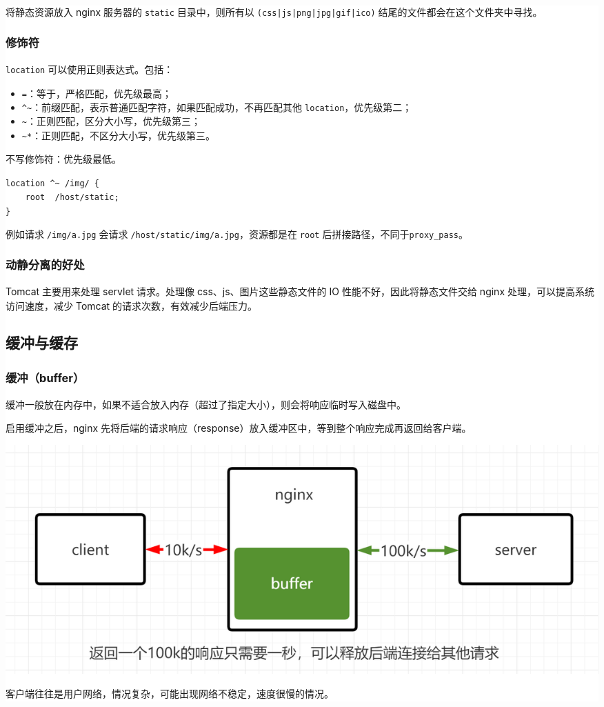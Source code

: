 将静态资源放入 nginx 服务器的 `static` 目录中，则所有以 `(css|js|png|jpg|gif|ico)` 结尾的文件都会在这个文件夹中寻找。

### 修饰符

`location` 可以使用正则表达式。包括：
- `=`：等于，严格匹配，优先级最高；
- `^~`：前缀匹配，表示普通匹配字符，如果匹配成功，不再匹配其他 `location`，优先级第二；
- `~`：正则匹配，区分大小写，优先级第三；
- `~*`：正则匹配，不区分大小写，优先级第三。

不写修饰符：优先级最低。

```nginx
location ^~ /img/ {
    root  /host/static;
}
```

例如请求 `/img/a.jpg` 会请求 `/host/static/img/a.jpg`，资源都是在 `root` 后拼接路径，不同于`proxy_pass`。

### 动静分离的好处

Tomcat 主要用来处理 servlet 请求。处理像 css、js、图片这些静态文件的 IO 性能不好，因此将静态文件交给 nginx 处理，可以提高系统访问速度，减少 Tomcat 的请求次数，有效减少后端压力。

## 缓冲与缓存

### 缓冲（buffer）

缓冲一般放在内存中，如果不适合放入内存（超过了指定大小），则会将响应临时写入磁盘中。

启用缓冲之后，nginx 先将后端的请求响应（response）放入缓冲区中，等到整个响应完成再返回给客户端。

![image-20230613163140106](/markdown/image-20230613163140106.png)

客户端往往是用户网络，情况复杂，可能出现网络不稳定，速度很慢的情况。
